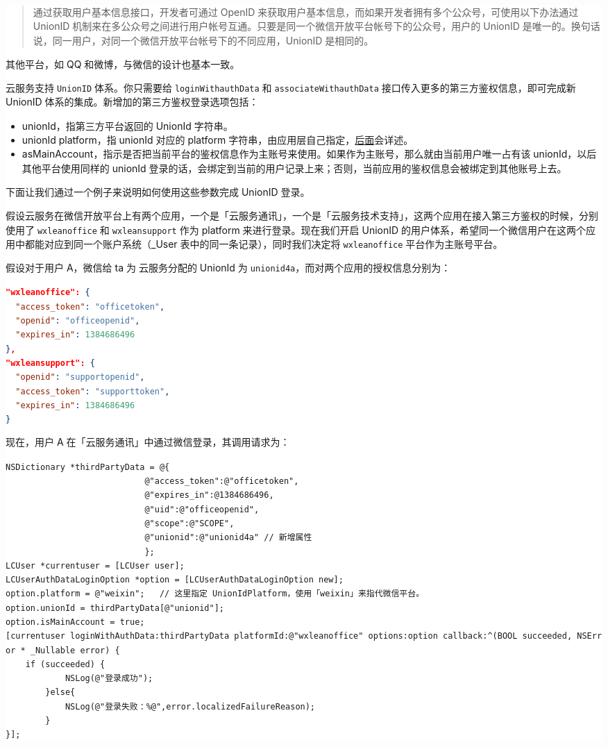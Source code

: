 > 通过获取用户基本信息接口，开发者可通过 OpenID 来获取用户基本信息，而如果开发者拥有多个公众号，可使用以下办法通过 UnionID 机制来在多公众号之间进行用户帐号互通。只要是同一个微信开放平台帐号下的公众号，用户的 UnionID 是唯一的。换句话说，同一用户，对同一个微信开放平台帐号下的不同应用，UnionID 是相同的。

其他平台，如 QQ 和微博，与微信的设计也基本一致。

云服务支持 `UnionID` 体系。你只需要给 `loginWithauthData` 和 `associateWithauthData` 接口传入更多的第三方鉴权信息，即可完成新 UnionID 体系的集成。新增加的第三方鉴权登录选项包括：

- unionId，指第三方平台返回的 UnionId 字符串。
- unionId platform，指 unionId 对应的 platform 字符串，由应用层自己指定，[后面](#该如何指定-unionIdPlatform)会详述。
- asMainAccount，指示是否把当前平台的鉴权信息作为主账号来使用。如果作为主账号，那么就由当前用户唯一占有该 unionId，以后其他平台使用同样的 unionId 登录的话，会绑定到当前的用户记录上来；否则，当前应用的鉴权信息会被绑定到其他账号上去。

下面让我们通过一个例子来说明如何使用这些参数完成 UnionID 登录。

假设云服务在微信开放平台上有两个应用，一个是「云服务通讯」，一个是「云服务技术支持」，这两个应用在接入第三方鉴权的时候，分别使用了 `wxleanoffice` 和 `wxleansupport` 作为 platform 来进行登录。现在我们开启 UnionID 的用户体系，希望同一个微信用户在这两个应用中都能对应到同一个账户系统（_User 表中的同一条记录），同时我们决定将 `wxleanoffice` 平台作为主账号平台。

假设对于用户 A，微信给 ta 为 云服务分配的 UnionId 为 `unionid4a`，而对两个应用的授权信息分别为：

```json
"wxleanoffice": {
  "access_token": "officetoken",
  "openid": "officeopenid",
  "expires_in": 1384686496
},
"wxleansupport": {
  "openid": "supportopenid",
  "access_token": "supporttoken",
  "expires_in": 1384686496
}
```

现在，用户 A 在「云服务通讯」中通过微信登录，其调用请求为：

```objc
NSDictionary *thirdPartyData = @{
                            @"access_token":@"officetoken",
                            @"expires_in":@1384686496,
                            @"uid":@"officeopenid",
                            @"scope":@"SCOPE",
                            @"unionid":@"unionid4a" // 新增属性
                            };
LCUser *currentuser = [LCUser user];
LCUserAuthDataLoginOption *option = [LCUserAuthDataLoginOption new];
option.platform = @"weixin";   // 这里指定 UnionIdPlatform，使用「weixin」来指代微信平台。
option.unionId = thirdPartyData[@"unionid"];
option.isMainAccount = true;
[currentuser loginWithAuthData:thirdPartyData platformId:@"wxleanoffice" options:option callback:^(BOOL succeeded, NSError * _Nullable error) {
    if (succeeded) {
            NSLog(@"登录成功");
        }else{
            NSLog(@"登录失败：%@",error.localizedFailureReason);
        }
}];
```
